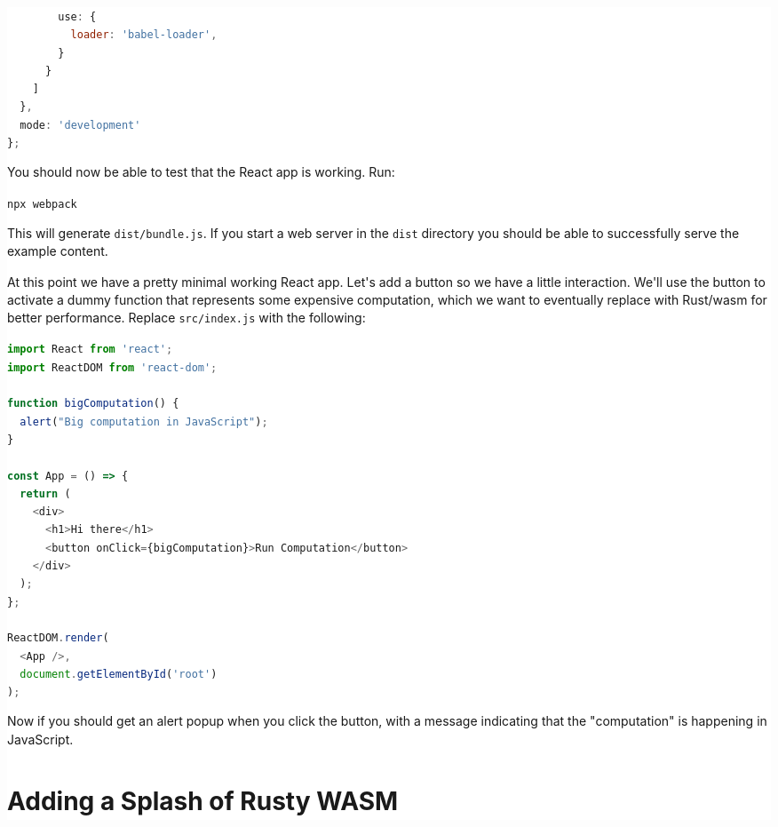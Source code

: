 ```javascript
        use: {
          loader: 'babel-loader',
        }
      }
    ]
  },
  mode: 'development'
};
```

You should now be able to test that the React app is working. Run:

```bash
npx webpack
```

This will generate `dist/bundle.js`. If you start a web server in the `dist`
directory you should be able to successfully serve the example content.

At this point we have a pretty minimal working React app. Let's add a button
so we have a little interaction. We'll use the button to activate a dummy
function that represents some expensive computation, which we want to
eventually replace with Rust/wasm for better performance. Replace
`src/index.js` with the following:

```javascript
import React from 'react';
import ReactDOM from 'react-dom';

function bigComputation() {
  alert("Big computation in JavaScript");
}

const App = () => {
  return (
    <div>
      <h1>Hi there</h1>
      <button onClick={bigComputation}>Run Computation</button>
    </div>
  );
};

ReactDOM.render(
  <App />,
  document.getElementById('root')
);
```

Now if you should get an alert popup when you click the button, with a
message indicating that the "computation" is happening in JavaScript.


# Adding a Splash of Rusty WASM

